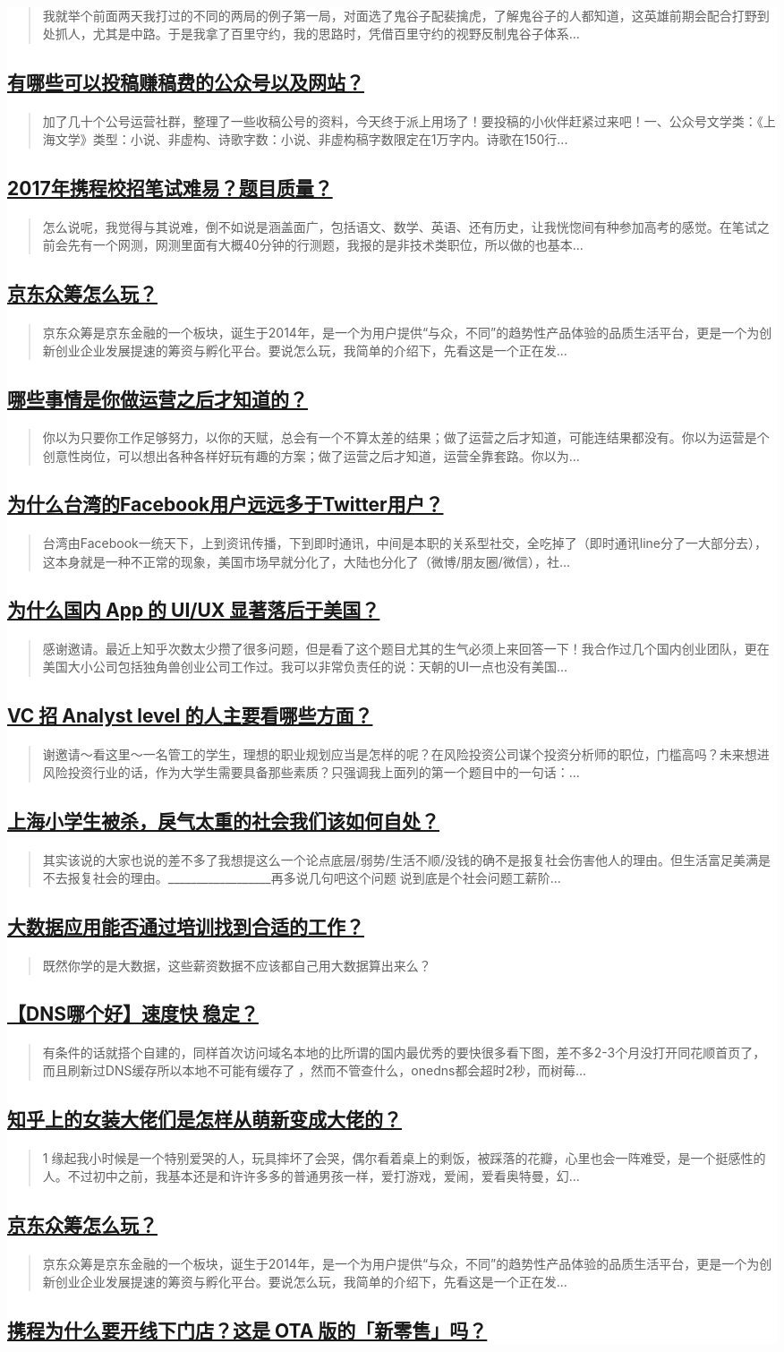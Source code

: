  > 我就举个前面两天我打过的不同的两局的例子第一局，对面选了鬼谷子配裴擒虎，了解鬼谷子的人都知道，这英雄前期会配合打野到处抓人，尤其是中路。于是我拿了百里守约，我的思路时，凭借百里守约的视野反制鬼谷子体系...
 ## [有哪些可以投稿赚稿费的公众号以及网站？](https://www.zhihu.com/question/46863528)
 > 加了几十个公号运营社群，整理了一些收稿公号的资料，今天终于派上用场了！要投稿的小伙伴赶紧过来吧！一、公众号文学类：《上海文学》类型：小说、非虚构、诗歌字数：小说、非虚构稿字数限定在1万字内。诗歌在150行...
 ## [2017年携程校招笔试难易？题目质量？](https://www.zhihu.com/question/51903968)
 > 怎么说呢，我觉得与其说难，倒不如说是涵盖面广，包括语文、数学、英语、还有历史，让我恍惚间有种参加高考的感觉。在笔试之前会先有一个网测，网测里面有大概40分钟的行测题，我报的是非技术类职位，所以做的也基本...
 ## [京东众筹怎么玩？](https://www.zhihu.com/question/32311915)
 > 京东众筹是京东金融的一个板块，诞生于2014年，是一个为用户提供“与众，不同”的趋势性产品体验的品质生活平台，更是一个为创新创业企业发展提速的筹资与孵化平台。要说怎么玩，我简单的介绍下，先看这是一个正在发...
 ## [哪些事情是你做运营之后才知道的？](https://www.zhihu.com/question/284739110)
 > 你以为只要你工作足够努力，以你的天赋，总会有一个不算太差的结果；做了运营之后才知道，可能连结果都没有。你以为运营是个创意性岗位，可以想出各种各样好玩有趣的方案；做了运营之后才知道，运营全靠套路。你以为...
 ## [为什么台湾的Facebook用户远远多于Twitter用户？](https://www.zhihu.com/question/35337014)
 > 台湾由Facebook一统天下，上到资讯传播，下到即时通讯，中间是本职的关系型社交，全吃掉了（即时通讯line分了一大部分去），这本身就是一种不正常的现象，美国市场早就分化了，大陆也分化了（微博/朋友圈/微信），社...
 ## [为什么国内 App 的 UI/UX 显著落后于美国？](https://www.zhihu.com/question/42011817)
 > 感谢邀请。最近上知乎次数太少攒了很多问题，但是看了这个题目尤其的生气必须上来回答一下！我合作过几个国内创业团队，更在美国大小公司包括独角兽创业公司工作过。我可以非常负责任的说：天朝的UI一点也没有美国...
 ## [VC 招 Analyst level 的人主要看哪些方面？](https://www.zhihu.com/question/23905776)
 > 谢邀请～看这里～一名管工的学生，理想的职业规划应当是怎样的呢？在风险投资公司谋个投资分析师的职位，门槛高吗？未来想进风险投资行业的话，作为大学生需要具备那些素质？只强调我上面列的第一个题目中的一句话：...
 ## [上海小学生被杀，戾气太重的社会我们该如何自处？](https://www.zhihu.com/question/283019488)
 > 其实该说的大家也说的差不多了我想提这么一个论点底层/弱势/生活不顺/没钱的确不是报复社会伤害他人的理由。但生活富足美满是不去报复社会的理由。__________________再多说几句吧这个问题 说到底是个社会问题工薪阶...
 ## [大数据应用能否通过培训找到合适的工作？](https://www.zhihu.com/question/285320177)
 > 既然你学的是大数据，这些薪资数据不应该都自己用大数据算出来么？
 ## [【DNS哪个好】速度快 稳定？](https://www.zhihu.com/question/34826522)
 > 有条件的话就搭个自建的，同样首次访问域名本地的比所谓的国内最优秀的要快很多看下图，差不多2-3个月没打开同花顺首页了，而且刷新过DNS缓存所以本地不可能有缓存了 ，然而不管查什么，onedns都会超时2秒，而树莓...
 ## [知乎上的女装大佬们是怎样从萌新变成大佬的？](https://www.zhihu.com/question/58468653)
 > 1 缘起我小时候是一个特别爱哭的人，玩具摔坏了会哭，偶尔看着桌上的剩饭，被踩落的花瓣，心里也会一阵难受，是一个挺感性的人。不过初中之前，我基本还是和许许多多的普通男孩一样，爱打游戏，爱闹，爱看奥特曼，幻...
 ## [京东众筹怎么玩？](https://www.zhihu.com/question/32311915)
 > 京东众筹是京东金融的一个板块，诞生于2014年，是一个为用户提供“与众，不同”的趋势性产品体验的品质生活平台，更是一个为创新创业企业发展提速的筹资与孵化平台。要说怎么玩，我简单的介绍下，先看这是一个正在发...
 ## [携程为什么要开线下门店？这是 OTA 版的「新零售」吗？](https://www.zhihu.com/question/61631020)
